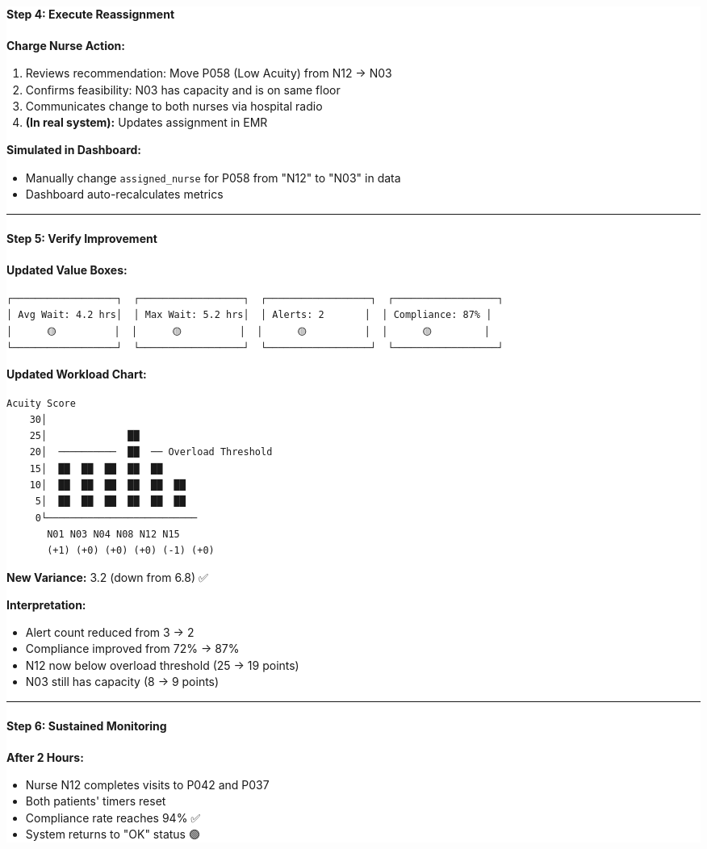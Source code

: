 
#### **Step 4: Execute Reassignment**

**Charge Nurse Action:**
1. Reviews recommendation: Move P058 (Low Acuity) from N12 → N03
2. Confirms feasibility: N03 has capacity and is on same floor
3. Communicates change to both nurses via hospital radio
4. **(In real system):** Updates assignment in EMR

**Simulated in Dashboard:**
- Manually change `assigned_nurse` for P058 from "N12" to "N03" in data
- Dashboard auto-recalculates metrics

---

#### **Step 5: Verify Improvement**

**Updated Value Boxes:**
```
┌──────────────────┐  ┌──────────────────┐  ┌──────────────────┐  ┌──────────────────┐
│ Avg Wait: 4.2 hrs│  │ Max Wait: 5.2 hrs│  │ Alerts: 2       │  │ Compliance: 87% │
│      🟡          │  │      🟡          │  │      🟡          │  │      🟡         │
└──────────────────┘  └──────────────────┘  └──────────────────┘  └──────────────────┘
```

**Updated Workload Chart:**
```
Acuity Score
    30│              
    25│              ██
    20│  ──────────  ██  ── Overload Threshold
    15│  ██  ██  ██  ██  ██
    10│  ██  ██  ██  ██  ██  ██
     5│  ██  ██  ██  ██  ██  ██
     0└──────────────────────────
       N01 N03 N04 N08 N12 N15
       (+1) (+0) (+0) (+0) (-1) (+0)
```

**New Variance:** 3.2 (down from 6.8) ✅

**Interpretation:**
- Alert count reduced from 3 → 2
- Compliance improved from 72% → 87%
- N12 now below overload threshold (25 → 19 points)
- N03 still has capacity (8 → 9 points)

---

#### **Step 6: Sustained Monitoring**

**After 2 Hours:**
- Nurse N12 completes visits to P042 and P037
- Both patients' timers reset
- Compliance rate reaches 94% ✅
- System returns to "OK" status 🟢
